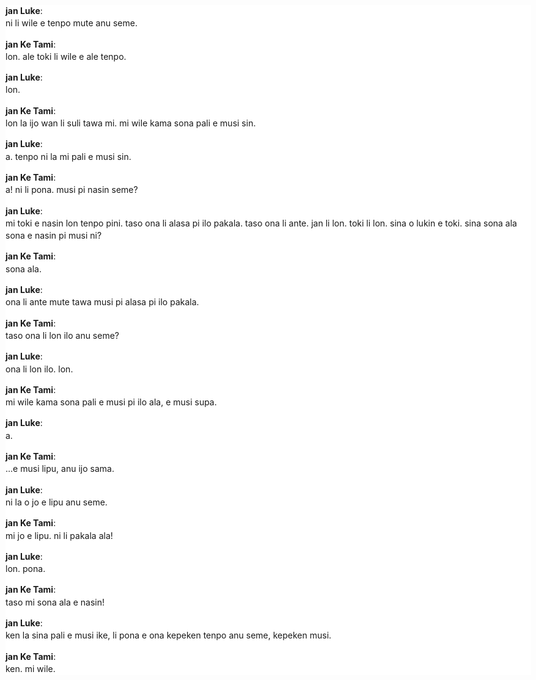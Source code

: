**jan Luke**:  
ni li wile e tenpo mute anu seme.

**jan Ke Tami**:  
lon. ale toki li wile e ale tenpo.

**jan Luke**:  
lon.

**jan Ke Tami**:  
lon la ijo wan li suli tawa mi. mi wile kama sona pali e musi sin.

**jan Luke**:  
a. tenpo ni la mi pali e musi sin.

**jan Ke Tami**:  
a! ni li pona. musi pi nasin seme?

**jan Luke**:  
mi toki e nasin lon tenpo pini. taso ona li alasa pi ilo pakala. taso ona li ante. jan li lon. toki li lon. sina o lukin e toki. sina sona ala sona e nasin pi musi ni?

**jan Ke Tami**:  
sona ala.

**jan Luke**:  
ona li ante mute tawa musi pi alasa pi ilo pakala.

**jan Ke Tami**:  
taso ona li lon ilo anu seme?

**jan Luke**:  
ona li lon ilo. lon.

**jan Ke Tami**:  
mi wile kama sona pali e musi pi ilo ala, e musi supa.

**jan Luke**:  
a.

**jan Ke Tami**:  
...e musi lipu, anu ijo sama.

**jan Luke**:  
ni la o jo e lipu anu seme.

**jan Ke Tami**:  
mi jo e lipu. ni li pakala ala!

**jan Luke**:  
lon. pona.

**jan Ke Tami**:  
taso mi sona ala e nasin!

**jan Luke**:  
ken la sina pali e musi ike, li pona e ona kepeken tenpo anu seme, kepeken musi.

**jan Ke Tami**:  
ken. mi wile.
